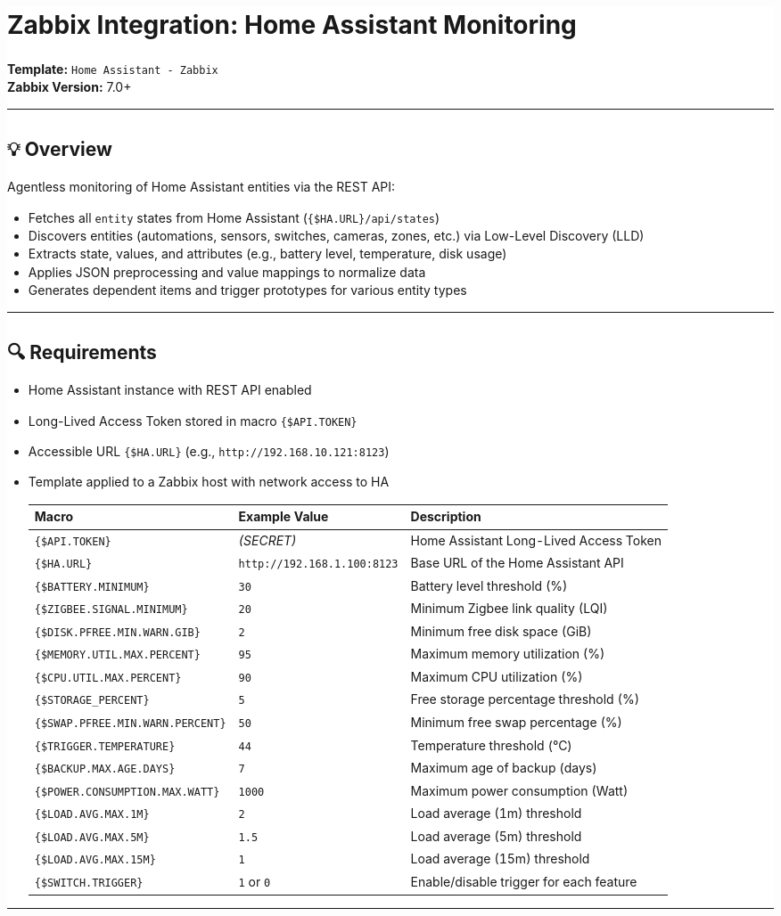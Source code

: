 # Zabbix Integration: Home Assistant Monitoring

**Template:** `Home Assistant - Zabbix`  
**Zabbix Version:** 7.0+  

---

## 💡 Overview

Agentless monitoring of Home Assistant entities via the REST API:  
- Fetches all `entity` states from Home Assistant (`{$HA.URL}/api/states`)  
- Discovers entities (automations, sensors, switches, cameras, zones, etc.) via Low-Level Discovery (LLD)  
- Extracts state, values, and attributes (e.g., battery level, temperature, disk usage)  
- Applies JSON preprocessing and value mappings to normalize data  
- Generates dependent items and trigger prototypes for various entity types

---

## 🔍 Requirements

- Home Assistant instance with REST API enabled  
- Long-Lived Access Token stored in macro `{$API.TOKEN}`  
- Accessible URL `{$HA.URL}` (e.g., `http://192.168.10.121:8123`)  
- Template applied to a Zabbix host with network access to HA  

   | Macro                                | Example Value                        | Description                                    |
   |--------------------------------------|--------------------------------------|------------------------------------------------|
   | `{$API.TOKEN}`                       | _(SECRET)_                           | Home Assistant Long-Lived Access Token         |
   | `{$HA.URL}`                          | `http://192.168.1.100:8123`          | Base URL of the Home Assistant API             |
   | `{$BATTERY.MINIMUM}`                 | `30`                                 | Battery level threshold (%)                    |
   | `{$ZIGBEE.SIGNAL.MINIMUM}`           | `20`                                 | Minimum Zigbee link quality (LQI)              |
   | `{$DISK.PFREE.MIN.WARN.GIB}`         | `2`                                  | Minimum free disk space (GiB)                  |
   | `{$MEMORY.UTIL.MAX.PERCENT}`         | `95`                                 | Maximum memory utilization (%)                 |
   | `{$CPU.UTIL.MAX.PERCENT}`            | `90`                                 | Maximum CPU utilization (%)                    |
   | `{$STORAGE_PERCENT}`                 | `5`                                  | Free storage percentage threshold (%)          |
   | `{$SWAP.PFREE.MIN.WARN.PERCENT}`     | `50`                                 | Minimum free swap percentage (%)               |
   | `{$TRIGGER.TEMPERATURE}`             | `44`                                 | Temperature threshold (°C)                     |
   | `{$BACKUP.MAX.AGE.DAYS}`             | `7`                                  | Maximum age of backup (days)                   |
   | `{$POWER.CONSUMPTION.MAX.WATT}`      | `1000`                               | Maximum power consumption (Watt)               |
   | `{$LOAD.AVG.MAX.1M}`                 | `2`                                  | Load average (1m) threshold                    |
   | `{$LOAD.AVG.MAX.5M}`                 | `1.5`                                | Load average (5m) threshold                    |
   | `{$LOAD.AVG.MAX.15M}`                | `1`                                  | Load average (15m) threshold                   |
   | `{$SWITCH.TRIGGER}`        | `1` or `0`                           | Enable/disable trigger for each feature        |

---